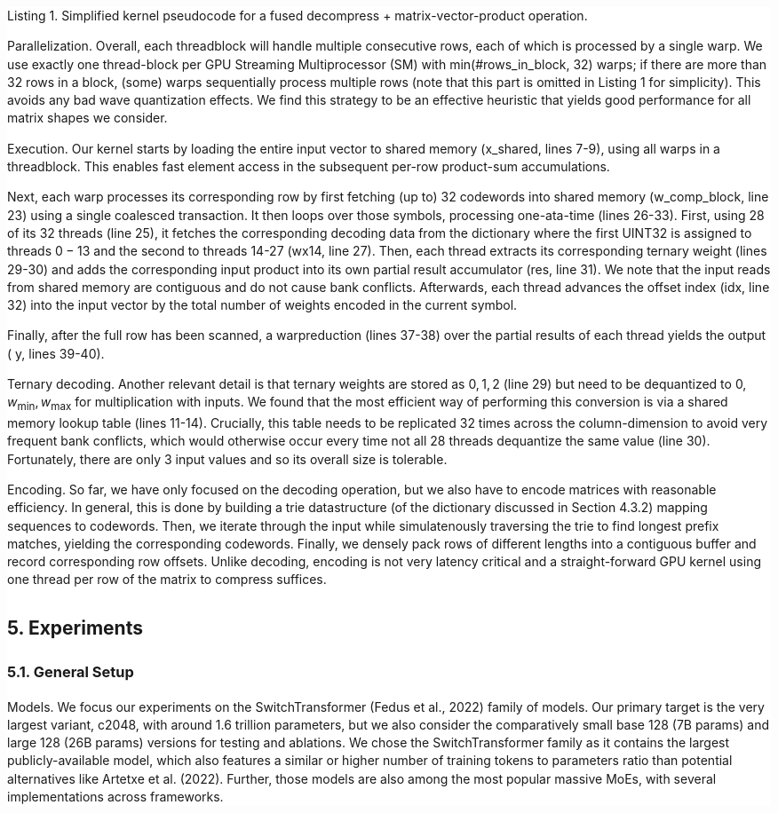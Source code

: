 Listing 1. Simplified kernel pseudocode for a fused decompress + matrix-vector-product operation.

Parallelization. Overall, each threadblock will handle multiple consecutive rows, each of which is processed by a single warp. We use exactly one thread-block per GPU Streaming Multiprocessor (SM) with min(\#rows_in_block, 32) warps; if there are more than 32 rows in a block, (some) warps sequentially process multiple rows (note that this part is omitted in Listing 1 for simplicity). This avoids any bad wave quantization effects. We find this strategy to be an effective heuristic that yields good performance for all matrix shapes we consider.

Execution. Our kernel starts by loading the entire input vector to shared memory (x_shared, lines 7-9), using all warps in a threadblock. This enables fast element access in the subsequent per-row product-sum accumulations.

Next, each warp processes its corresponding row by first fetching (up to) 32 codewords into shared memory (w_comp_block, line 23) using a single coalesced transaction. It then loops over those symbols, processing one-ata-time (lines 26-33). First, using 28 of its 32 threads (line 25), it fetches the corresponding decoding data from the dictionary where the first UINT32 is assigned to threads $0-13$ and the second to threads 14-27 (wx14, line 27). Then, each thread extracts its corresponding ternary weight (lines 29-30) and adds the corresponding input product into its own partial result accumulator (res, line 31). We note that the input reads from shared memory are contiguous and do not cause bank conflicts. Afterwards, each thread advances the offset index (idx, line 32) into the input vector by the total number of weights encoded in the current symbol.

Finally, after the full row has been scanned, a warpreduction (lines 37-38) over the partial results of each thread yields the output ( $\mathrm{y}$, lines 39-40).

Ternary decoding. Another relevant detail is that ternary weights are stored as $0,1,2$ (line 29) but need to be dequantized to $0, w_{\min }, w_{\max }$ for multiplication with inputs. We found that the most efficient way of performing this conversion is via a shared memory lookup table (lines 11-14). Crucially, this table needs to be replicated 32 times across the column-dimension to avoid very frequent bank conflicts, which would otherwise occur every time not all 28 threads dequantize the same value (line 30). Fortunately, there are only 3 input values and so its overall size is tolerable.

Encoding. So far, we have only focused on the decoding operation, but we also have to encode matrices with reasonable efficiency. In general, this is done by building a trie datastructure (of the dictionary discussed in Section 4.3.2) mapping sequences to codewords. Then, we iterate through the input while simulatenously traversing the trie to find longest prefix matches, yielding the corresponding codewords. Finally, we densely pack rows of different lengths into a contiguous buffer and record corresponding row offsets. Unlike decoding, encoding is not very latency critical and a straight-forward GPU kernel using one thread per row of the matrix to compress suffices.

## 5. Experiments

### 5.1. General Setup

Models. We focus our experiments on the SwitchTransformer (Fedus et al., 2022) family of models. Our primary target is the very largest variant, c2048, with around 1.6 trillion parameters, but we also consider the comparatively small base 128 (7B params) and large 128 (26B params) versions for testing and ablations. We chose the SwitchTransformer family as it contains the largest publicly-available model, which also features a similar or higher number of training tokens to parameters ratio than potential alternatives like Artetxe et al. (2022). Further, those models are also among the most popular massive MoEs, with several implementations across frameworks.

